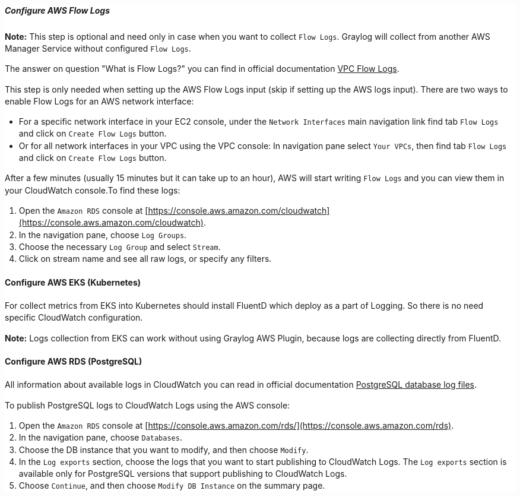 ##### Configure AWS Flow Logs

**Note:** This step is optional and need only in case when you want to collect `Flow Logs`. Graylog will
collect from another AWS Manager Service without configured `Flow Logs`.

The answer on question "What is Flow Logs?" you can find in official documentation
[VPC Flow Logs](https://docs.aws.amazon.com/vpc/latest/userguide/flow-logs.html).

This step is only needed when setting up the AWS Flow Logs input (skip if setting up the AWS logs input).
There are two ways to enable Flow Logs for an AWS network interface:

* For a specific network interface in your EC2 console, under the `Network Interfaces` main navigation link
  find tab `Flow Logs` and click on `Create Flow Logs` button.
* Or for all network interfaces in your VPC using the VPC console:
  In navigation pane select `Your VPCs`, then find tab `Flow Logs` and click on `Create Flow Logs` button.

After a few minutes (usually 15 minutes but it can take up to an hour), AWS will start writing `Flow Logs`
and you can view them in your CloudWatch console.To find these logs:

1. Open the `Amazon RDS` console at [https://console.aws.amazon.com/cloudwatch](https://console.aws.amazon.com/cloudwatch).
2. In the navigation pane, choose `Log Groups`.
3. Choose the necessary `Log Group` and select `Stream`.
4. Click on stream name and see all raw logs, or specify any filters.

#### Configure AWS EKS (Kubernetes)

For collect metrics from EKS into Kubernetes should install FluentD which deploy as a part of Logging.
So there is no need specific CloudWatch configuration.

**Note:** Logs collection from EKS can work without using Graylog AWS Plugin, because logs are collecting directly
from FluentD.

#### Configure AWS RDS (PostgreSQL)

All information about available logs in CloudWatch you can read in official documentation
[PostgreSQL database log files](https://docs.aws.amazon.com/AmazonRDS/latest/UserGuide/USER_LogAccess.Concepts.PostgreSQL.html).

To publish PostgreSQL logs to CloudWatch Logs using the AWS console:

1. Open the `Amazon RDS` console at [https://console.aws.amazon.com/rds/](https://console.aws.amazon.com/rds).
2. In the navigation pane, choose `Databases`.
3. Choose the DB instance that you want to modify, and then choose `Modify`.
4. In the `Log exports` section, choose the logs that you want to start publishing to CloudWatch Logs.
   The `Log exports` section is available only for PostgreSQL versions that support publishing to CloudWatch Logs.
5. Choose `Continue`, and then choose `Modify DB Instance` on the summary page.
